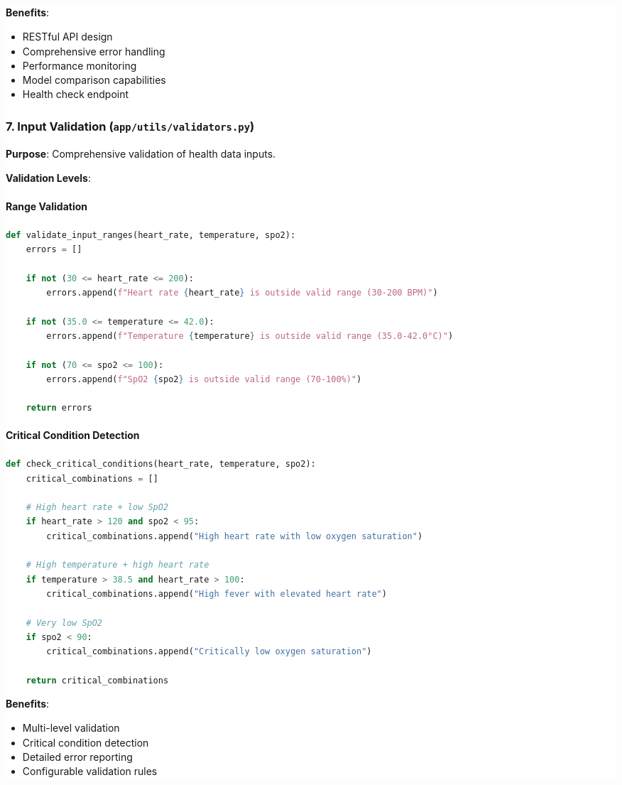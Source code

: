 **Benefits**:
- RESTful API design
- Comprehensive error handling
- Performance monitoring
- Model comparison capabilities
- Health check endpoint

### 7. Input Validation (`app/utils/validators.py`)

**Purpose**: Comprehensive validation of health data inputs.

**Validation Levels**:

#### Range Validation
```python
def validate_input_ranges(heart_rate, temperature, spo2):
    errors = []
    
    if not (30 <= heart_rate <= 200):
        errors.append(f"Heart rate {heart_rate} is outside valid range (30-200 BPM)")
    
    if not (35.0 <= temperature <= 42.0):
        errors.append(f"Temperature {temperature} is outside valid range (35.0-42.0°C)")
    
    if not (70 <= spo2 <= 100):
        errors.append(f"SpO2 {spo2} is outside valid range (70-100%)")
    
    return errors
```

#### Critical Condition Detection
```python
def check_critical_conditions(heart_rate, temperature, spo2):
    critical_combinations = []
    
    # High heart rate + low SpO2
    if heart_rate > 120 and spo2 < 95:
        critical_combinations.append("High heart rate with low oxygen saturation")
    
    # High temperature + high heart rate
    if temperature > 38.5 and heart_rate > 100:
        critical_combinations.append("High fever with elevated heart rate")
    
    # Very low SpO2
    if spo2 < 90:
        critical_combinations.append("Critically low oxygen saturation")
    
    return critical_combinations
```

**Benefits**:
- Multi-level validation
- Critical condition detection
- Detailed error reporting
- Configurable validation rules
